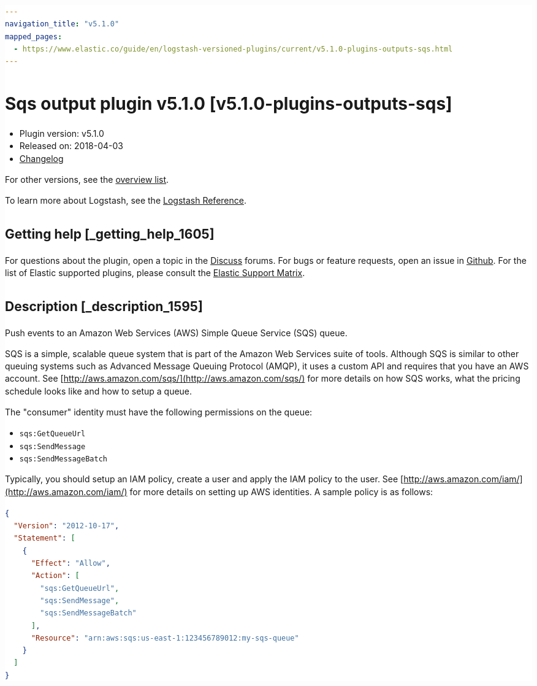 ```yaml
---
navigation_title: "v5.1.0"
mapped_pages:
  - https://www.elastic.co/guide/en/logstash-versioned-plugins/current/v5.1.0-plugins-outputs-sqs.html
---
```


# Sqs output plugin v5.1.0 [v5.1.0-plugins-outputs-sqs]


* Plugin version: v5.1.0
* Released on: 2018-04-03
* [Changelog](https://github.com/logstash-plugins/logstash-output-sqs/blob/v5.1.0/CHANGELOG.md)

For other versions, see the [overview list](output-sqs-index.md).

To learn more about Logstash, see the [Logstash Reference](logstash://reference/index.md).

## Getting help [_getting_help_1605]

For questions about the plugin, open a topic in the [Discuss](http://discuss.elastic.co) forums. For bugs or feature requests, open an issue in [Github](https://github.com/logstash-plugins/logstash-output-sqs). For the list of Elastic supported plugins, please consult the [Elastic Support Matrix](https://www.elastic.co/support/matrix#matrix_logstash_plugins).


## Description [_description_1595]

Push events to an Amazon Web Services (AWS) Simple Queue Service (SQS) queue.

SQS is a simple, scalable queue system that is part of the Amazon Web Services suite of tools. Although SQS is similar to other queuing systems such as Advanced Message Queuing Protocol (AMQP), it uses a custom API and requires that you have an AWS account. See [http://aws.amazon.com/sqs/](http://aws.amazon.com/sqs/) for more details on how SQS works, what the pricing schedule looks like and how to setup a queue.

The "consumer" identity must have the following permissions on the queue:

* `sqs:GetQueueUrl`
* `sqs:SendMessage`
* `sqs:SendMessageBatch`

Typically, you should setup an IAM policy, create a user and apply the IAM policy to the user. See [http://aws.amazon.com/iam/](http://aws.amazon.com/iam/) for more details on setting up AWS identities. A sample policy is as follows:

```json
{
  "Version": "2012-10-17",
  "Statement": [
    {
      "Effect": "Allow",
      "Action": [
        "sqs:GetQueueUrl",
        "sqs:SendMessage",
        "sqs:SendMessageBatch"
      ],
      "Resource": "arn:aws:sqs:us-east-1:123456789012:my-sqs-queue"
    }
  ]
}
```
